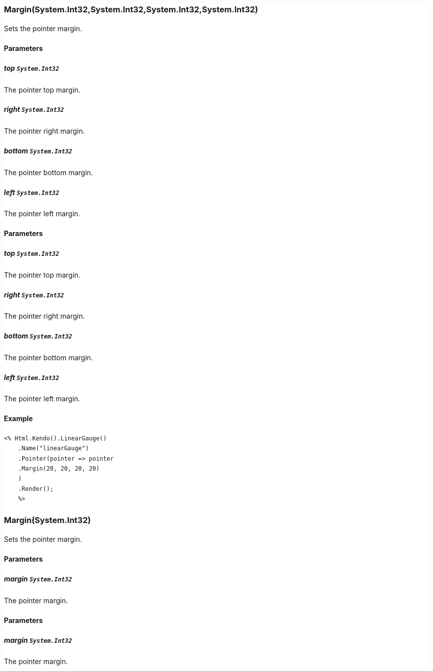 ### Margin(System.Int32,System.Int32,System.Int32,System.Int32)
Sets the pointer margin.

#### Parameters

##### top `System.Int32`
The pointer top margin.

##### right `System.Int32`
The pointer right margin.

##### bottom `System.Int32`
The pointer bottom margin.

##### left `System.Int32`
The pointer left margin.

#### Parameters

##### top `System.Int32`
The pointer top margin.

##### right `System.Int32`
The pointer right margin.

##### bottom `System.Int32`
The pointer bottom margin.

##### left `System.Int32`
The pointer left margin.

#### Example
    <% Html.Kendo().LinearGauge()
        .Name("linearGauge")
        .Pointer(pointer => pointer
        .Margin(20, 20, 20, 20)
        )
        .Render();
        %>

### Margin(System.Int32)
Sets the pointer margin.

#### Parameters

##### margin `System.Int32`
The pointer margin.

#### Parameters

##### margin `System.Int32`
The pointer margin.
